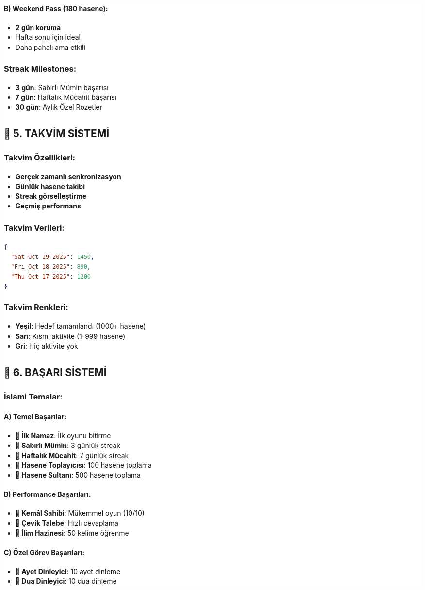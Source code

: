 #### B) Weekend Pass (180 hasene):
- **2 gün koruma** 
- Hafta sonu için ideal
- Daha pahalı ama etkili

### Streak Milestones:
- **3 gün**: Sabırlı Mümin başarısı
- **7 gün**: Haftalık Mücahit başarısı
- **30 gün**: Aylık Özel Rozetler

## 📅 5. TAKVİM SİSTEMİ

### Takvim Özellikleri:
- **Gerçek zamanlı senkronizasyon**
- **Günlük hasene takibi**
- **Streak görselleştirme**
- **Geçmiş performans**

### Takvim Verileri:
```json
{
  "Sat Oct 19 2025": 1450,
  "Fri Oct 18 2025": 890,
  "Thu Oct 17 2025": 1200
}
```

### Takvim Renkleri:
- **Yeşil**: Hedef tamamlandı (1000+ hasene)
- **Sarı**: Kısmi aktivite (1-999 hasene)  
- **Gri**: Hiç aktivite yok

## 🏅 6. BAŞARI SİSTEMİ

### İslami Temalar:

#### A) Temel Başarılar:
- **🕌 İlk Namaz**: İlk oyunu bitirme
- **📿 Sabırlı Mümin**: 3 günlük streak
- **🕌 Haftalık Mücahit**: 7 günlük streak
- **📿 Hasene Toplayıcısı**: 100 hasene toplama
- **🕌 Hasene Sultanı**: 500 hasene toplama

#### B) Performance Başarıları:
- **📿 Kemâl Sahibi**: Mükemmel oyun (10/10)
- **🕌 Çevik Talebe**: Hızlı cevaplama
- **📿 İlim Hazinesi**: 50 kelime öğrenme

#### C) Özel Görev Başarıları:
- **📖 Ayet Dinleyici**: 10 ayet dinleme
- **📿 Dua Dinleyici**: 10 dua dinleme
